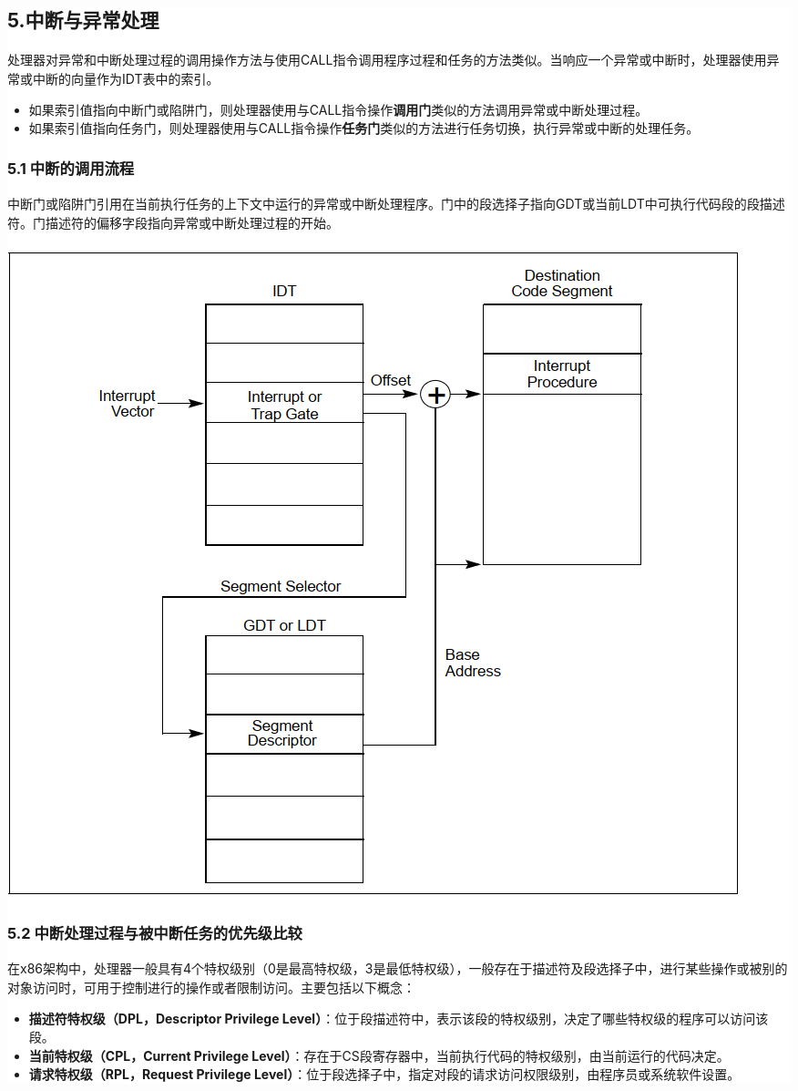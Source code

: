 ## 5.中断与异常处理
处理器对异常和中断处理过程的调用操作方法与使用CALL指令调用程序过程和任务的方法类似。当响应一个异常或中断时，处理器使用异常或中断的向量作为IDT表中的索引。
- 如果索引值指向中断门或陷阱门，则处理器使用与CALL指令操作**调用门**类似的方法调用异常或中断处理过程。
- 如果索引值指向任务门，则处理器使用与CALL指令操作**任务门**类似的方法进行任务切换，执行异常或中断的处理任务。
### 5.1 中断的调用流程
中断门或陷阱门引用在当前执行任务的上下文中运行的异常或中断处理程序。门中的段选择子指向GDT或当前LDT中可执行代码段的段描述符。门描述符的偏移字段指向异常或中断处理过程的开始。

![中断处理](../images/中断处理.png)
### 5.2 中断处理过程与被中断任务的优先级比较
在x86架构中，处理器一般具有4个特权级别（0是最高特权级，3是最低特权级），一般存在于描述符及段选择子中，进行某些操作或被别的对象访问时，可用于控制进行的操作或者限制访问。主要包括以下概念：

- **描述符特权级（DPL，Descriptor Privilege Level）**：位于段描述符中，表示该段的特权级别，决定了哪些特权级的程序可以访问该段。
- **当前特权级（CPL，Current Privilege Level）**：存在于CS段寄存器中，当前执行代码的特权级别，由当前运行的代码决定。
- **请求特权级（RPL，Request Privilege Level）**：位于段选择子中，指定对段的请求访问权限级别，由程序员或系统软件设置。
  